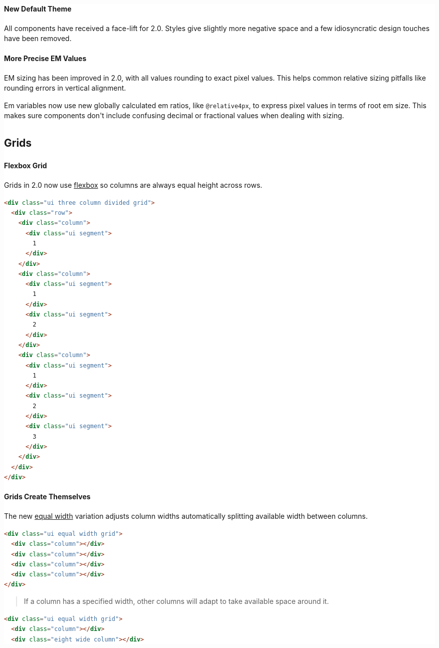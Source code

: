 #### New Default Theme
All components have received a face-lift for 2.0. Styles give slightly more negative space and a few idiosyncratic design touches have been removed.

#### More Precise EM Values
EM sizing has been improved in 2.0, with all values rounding to exact pixel values. This helps common relative sizing pitfalls like rounding errors in vertical alignment.

Em variables now use new globally calculated em ratios, like `@relative4px`, to express pixel values in terms of root em size. This makes sure components don't include confusing decimal or fractional values when dealing with sizing.

## Grids

#### Flexbox Grid
Grids in 2.0 now use [flexbox](https://developer.mozilla.org/en-US/docs/Web/Guide/CSS/Flexible_boxes) so columns are always equal height across rows.
```html
<div class="ui three column divided grid">
  <div class="row">
    <div class="column">
      <div class="ui segment">
        1
      </div>
    </div>
    <div class="column">
      <div class="ui segment">
        1
      </div>
      <div class="ui segment">
        2
      </div>
    </div>
    <div class="column">
      <div class="ui segment">
        1
      </div>
      <div class="ui segment">
        2
      </div>
      <div class="ui segment">
        3
      </div>
    </div>
  </div>
</div>
```

#### Grids Create Themselves
The new [equal width](/collections/grid.html#equal-width) variation adjusts column widths automatically splitting available width between columns.
```html
<div class="ui equal width grid">
  <div class="column"></div>
  <div class="column"></div>
  <div class="column"></div>
  <div class="column"></div>
</div>
```
> If a column has a specified width, other columns will adapt to take available space around it.
```html
<div class="ui equal width grid">
  <div class="column"></div>
  <div class="eight wide column"></div>
```